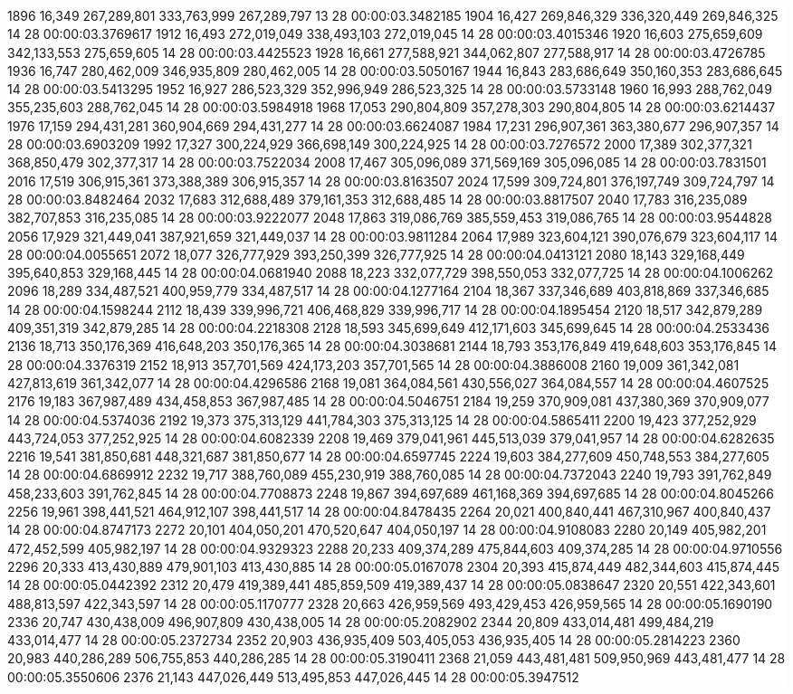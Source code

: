 1896    16,349  267,289,801     333,763,999     267,289,797     13      28      00:00:03.3482185
1904    16,427  269,846,329     336,320,449     269,846,325     14      28      00:00:03.3769617
1912    16,493  272,019,049     338,493,103     272,019,045     14      28      00:00:03.4015346
1920    16,603  275,659,609     342,133,553     275,659,605     14      28      00:00:03.4425523
1928    16,661  277,588,921     344,062,807     277,588,917     14      28      00:00:03.4726785
1936    16,747  280,462,009     346,935,809     280,462,005     14      28      00:00:03.5050167
1944    16,843  283,686,649     350,160,353     283,686,645     14      28      00:00:03.5413295
1952    16,927  286,523,329     352,996,949     286,523,325     14      28      00:00:03.5733148
1960    16,993  288,762,049     355,235,603     288,762,045     14      28      00:00:03.5984918
1968    17,053  290,804,809     357,278,303     290,804,805     14      28      00:00:03.6214437
1976    17,159  294,431,281     360,904,669     294,431,277     14      28      00:00:03.6624087
1984    17,231  296,907,361     363,380,677     296,907,357     14      28      00:00:03.6903209
1992    17,327  300,224,929     366,698,149     300,224,925     14      28      00:00:03.7276572
2000    17,389  302,377,321     368,850,479     302,377,317     14      28      00:00:03.7522034
2008    17,467  305,096,089     371,569,169     305,096,085     14      28      00:00:03.7831501
2016    17,519  306,915,361     373,388,389     306,915,357     14      28      00:00:03.8163507
2024    17,599  309,724,801     376,197,749     309,724,797     14      28      00:00:03.8482464
2032    17,683  312,688,489     379,161,353     312,688,485     14      28      00:00:03.8817507
2040    17,783  316,235,089     382,707,853     316,235,085     14      28      00:00:03.9222077
2048    17,863  319,086,769     385,559,453     319,086,765     14      28      00:00:03.9544828
2056    17,929  321,449,041     387,921,659     321,449,037     14      28      00:00:03.9811284
2064    17,989  323,604,121     390,076,679     323,604,117     14      28      00:00:04.0055651
2072    18,077  326,777,929     393,250,399     326,777,925     14      28      00:00:04.0413121
2080    18,143  329,168,449     395,640,853     329,168,445     14      28      00:00:04.0681940
2088    18,223  332,077,729     398,550,053     332,077,725     14      28      00:00:04.1006262
2096    18,289  334,487,521     400,959,779     334,487,517     14      28      00:00:04.1277164
2104    18,367  337,346,689     403,818,869     337,346,685     14      28      00:00:04.1598244
2112    18,439  339,996,721     406,468,829     339,996,717     14      28      00:00:04.1895454
2120    18,517  342,879,289     409,351,319     342,879,285     14      28      00:00:04.2218308
2128    18,593  345,699,649     412,171,603     345,699,645     14      28      00:00:04.2533436
2136    18,713  350,176,369     416,648,203     350,176,365     14      28      00:00:04.3038681
2144    18,793  353,176,849     419,648,603     353,176,845     14      28      00:00:04.3376319
2152    18,913  357,701,569     424,173,203     357,701,565     14      28      00:00:04.3886008
2160    19,009  361,342,081     427,813,619     361,342,077     14      28      00:00:04.4296586
2168    19,081  364,084,561     430,556,027     364,084,557     14      28      00:00:04.4607525
2176    19,183  367,987,489     434,458,853     367,987,485     14      28      00:00:04.5046751
2184    19,259  370,909,081     437,380,369     370,909,077     14      28      00:00:04.5374036
2192    19,373  375,313,129     441,784,303     375,313,125     14      28      00:00:04.5865411
2200    19,423  377,252,929     443,724,053     377,252,925     14      28      00:00:04.6082339
2208    19,469  379,041,961     445,513,039     379,041,957     14      28      00:00:04.6282635
2216    19,541  381,850,681     448,321,687     381,850,677     14      28      00:00:04.6597745
2224    19,603  384,277,609     450,748,553     384,277,605     14      28      00:00:04.6869912
2232    19,717  388,760,089     455,230,919     388,760,085     14      28      00:00:04.7372043
2240    19,793  391,762,849     458,233,603     391,762,845     14      28      00:00:04.7708873
2248    19,867  394,697,689     461,168,369     394,697,685     14      28      00:00:04.8045266
2256    19,961  398,441,521     464,912,107     398,441,517     14      28      00:00:04.8478435
2264    20,021  400,840,441     467,310,967     400,840,437     14      28      00:00:04.8747173
2272    20,101  404,050,201     470,520,647     404,050,197     14      28      00:00:04.9108083
2280    20,149  405,982,201     472,452,599     405,982,197     14      28      00:00:04.9329323
2288    20,233  409,374,289     475,844,603     409,374,285     14      28      00:00:04.9710556
2296    20,333  413,430,889     479,901,103     413,430,885     14      28      00:00:05.0167078
2304    20,393  415,874,449     482,344,603     415,874,445     14      28      00:00:05.0442392
2312    20,479  419,389,441     485,859,509     419,389,437     14      28      00:00:05.0838647
2320    20,551  422,343,601     488,813,597     422,343,597     14      28      00:00:05.1170777
2328    20,663  426,959,569     493,429,453     426,959,565     14      28      00:00:05.1690190
2336    20,747  430,438,009     496,907,809     430,438,005     14      28      00:00:05.2082902
2344    20,809  433,014,481     499,484,219     433,014,477     14      28      00:00:05.2372734
2352    20,903  436,935,409     503,405,053     436,935,405     14      28      00:00:05.2814223
2360    20,983  440,286,289     506,755,853     440,286,285     14      28      00:00:05.3190411
2368    21,059  443,481,481     509,950,969     443,481,477     14      28      00:00:05.3550606
2376    21,143  447,026,449     513,495,853     447,026,445     14      28      00:00:05.3947512
